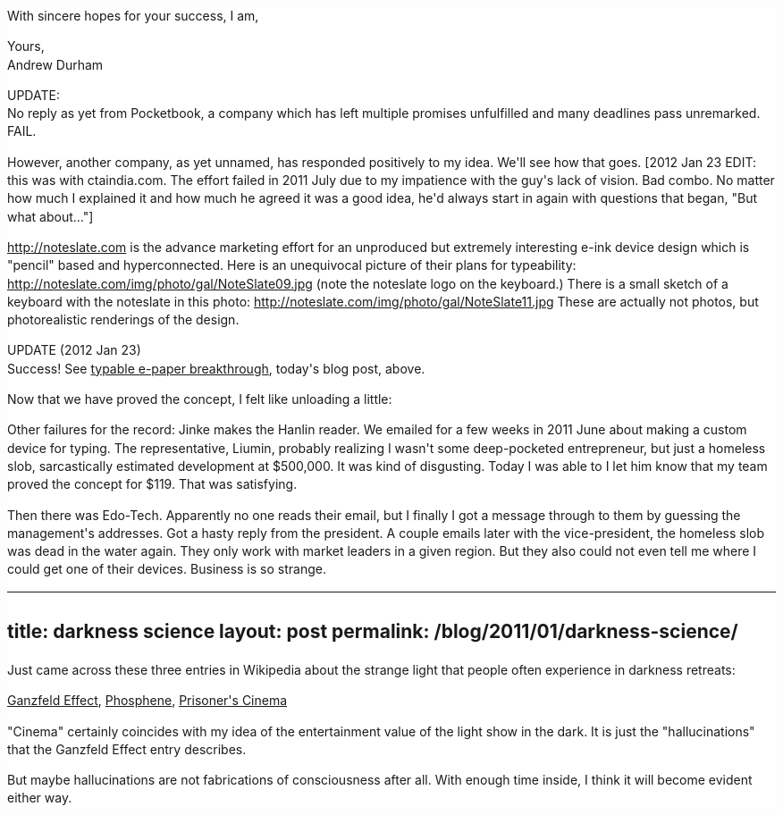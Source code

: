 With sincere hopes for your success, I am,

Yours,  
Andrew Durham

UPDATE:  
No reply as yet from Pocketbook, a company which has left multiple promises unfulfilled and many deadlines pass unremarked. FAIL.

However, another company, as yet unnamed, has responded positively to my idea. We'll see how that goes. \[2012 Jan 23 EDIT: this was with ctaindia.com. The effort failed in 2011 July due to my impatience with the guy's lack of vision. Bad combo. No matter how much I explained it and how much he agreed it was a good idea, he'd always start in again with questions that began, "But what about..."\]

http://noteslate.com is the advance marketing effort for an unproduced but extremely interesting e-ink device design which is "pencil" based and hyperconnected. Here is an unequivocal picture of their plans for typeability: http://noteslate.com/img/photo/gal/NoteSlate09.jpg (note the noteslate logo on the keyboard.) There is a small sketch of a keyboard with the noteslate in this photo: http://noteslate.com/img/photo/gal/NoteSlate11.jpg These are actually not photos, but photorealistic renderings of the design.

UPDATE (2012 Jan 23)  
Success! See [typable e-paper breakthrough](/blog/2012/01/typable-e-paper-breakthrough/), today's blog post, above.

Now that we have proved the concept, I felt like unloading a little:

Other failures for the record: Jinke makes the Hanlin reader. We emailed for a few weeks in 2011 June about making a custom device for typing. The representative, Liumin, probably realizing I wasn't some deep-pocketed entrepreneur, but just a homeless slob, sarcastically estimated development at $500,000. It was kind of disgusting. Today I was able to I let him know that my team proved the concept for $119. That was satisfying.

Then there was Edo-Tech. Apparently no one reads their email, but I finally I got a message through to them by guessing the management's addresses. Got a hasty reply from the president. A couple emails later with the vice-president, the homeless slob was dead in the water again. They only work with market leaders in a given region. But they also could not even tell me where I could get one of their devices. Business is so strange.



---
title: darkness science
layout: post
permalink: /blog/2011/01/darkness-science/
---

Just came across these three entries in Wikipedia about the strange light that people often experience in darkness retreats:


[Ganzfeld Effect][1], [Phosphene][2], [Prisoner's Cinema][3]

"Cinema" certainly coincides with my idea of the entertainment value of the light show in the dark. It is just the "hallucinations" that the Ganzfeld Effect entry describes.

But maybe hallucinations are not fabrications of consciousness after all. With enough time inside, I think it will become evident either way.


   [1]: /darkness-conjecture/rapture/
   [2]: http://planetsave.com/blog/2008/10/01/radical-simplicity-living-car-free-petroleum-free-and-electricity-free-at-the-possibility-alliance/
   [1]: /darkness-conjecture/psychosis/
   [1]: /reports/four-darkness-experiences/
   [1]: http://hexayurt.com
   [1]: http://openfarmtech.org/weblog/?p=340
   [2]: http://planetsave.com/blog/2008/10/01/radical-simplicity-living-car-free-petroleum-free-and-electricity-free-at-the-possibility-alliance/
   [3]: /blog/2009/04/midwest-bound/
   [1]: http://www.conicshelter.com
   [2]: http://hexayurt.com
   [3]: http://www.calearth.org/EmergencyShelter/eshelter.html
   [4]: http://andrewdurham.shutterfly.com
   [5]: http://divinecosmos.com
   [6]: http://video.google.com/videoplay?docid=-4951448613711060908
   [7]: http://web.archive.org/web/20050403170016im_/http://www.sover.net/~triorbtl/tn/S18f-95-31.jpg (18 ft plydome)
   [8]: http://web.archive.org/web/20050311230747im_/http://www.sover.net/~triorbtl/tn/D09-99-23.jpg (12 plydome)
   [1]: /make/
   [1]: http://www.amazon.com/gp/product/0452287081?ie=UTF8&tag=thedarknessco-20&linkCode=as2&camp=1789&creative=9325&creativeASIN=0452287081
   [2]: http://www.assoc-amazon.com/e/ir?t=thedarknessco-20&l=as2&o=1&a=0452287081
   [3]: /other-writings/bibliography
   [4]: http://www.amazon.com/gp/product/1566567297?ie=UTF8&tag=thedarknessco-20&linkCode=as2&camp=1789&creative=9325&creativeASIN=1566567297
   [5]: http://www.assoc-amazon.com/e/ir?t=thedarknessco-20&l=as2&o=1&a=1566567297
   [6]: www.youtube.com/watch?v=5x0vPXGYzqQ
   [7]: http://drjudywood.com
   [1]: /blog/2009/07/spheres-for-darkness-retreats/
   [2]: http://andrewdurham.shutterfly.com/172
   [3]: http://conicshelter.com
   [4]: http://planetsave.com/blog/2008/10/01/radical-simplicity-living-car-free-petroleum-free-and-electricity-free-at-the-possibility-alliance/
   [1]: http://books.google.com/books?id=qugCAAAAMBAJ&pg=PA44&dq=
   [1]: /darkness-conjecture/proposals/health-proposal
   [1]: /darkness-conjecture/proposals/health-proposal
   [1]: /other-writings/poems
   [2]: /other-writings/ashers
   [1]: /darkness-conjecture/proposals/health-proposal
   [1]: http://www.spiritair.com
   [1]: /blog/2010/01/serious-darkness/
   [1]: http://web.archive.org/web/20130121174630/http://customers.hbci.com/~wenonah/new/milewski.htm
   [2]: /other-writings/myths/
   [1]: http://www.directlyrics.com/eminem-love-the-way-you-lie-lyrics.html
   [1]: http://en.wikipedia.org/wiki/Ganzfeld_effect
   [2]: http://en.wikipedia.org/wiki/Phosphene
   [3]: http://en.wikipedia.org/wiki/Prisoner's_cinema
   [1]: http://www.AtlasShruggedPart1.com
   [1]: /blog/2011/01/e-ink-writing-device-a-plea/ (e-ink writing device: a plea)
   [2]: http://www.mobileread.com/forums/showthread.php?t=159007
   [1]: /protocol/
   [2]: /make/
   [1]: http://web.archive.org/web/20110715083725/http://www.photoperiodeffect.com/
   [1]: /prepare/
   [1]: http://www.yogaofbeauty.net
   [1]: /darkness-conjecture/project/
   [1]: http://www.facebook.com/pages/Darkness-Conjecture/282926488408253
   [1]: /darkness-conjecture/conjecture/
   [1]: http://www.ces.org.za/
   [2]: http://beyondmoney.net/excerpts/chapter-17-complete-web-based-trading-platform/
   [3]: http://payswarm.com/
   [4]: http://opentransact.org
   [5]: http://picomoney.com/
   [6]: http://cyclos.org/
   [7]: http://villages.cc
   [8]: http://ripplepay.com/
   [9]: http://e-flux.com/timebank
   [10]: http://favors.org/
   [11]: http://johnturmel.com/uniset.htm
   [12]: http://bit.ly/uletsad
   [13]: http://www.personocratia.com/en/documents/game-full-document.pdf
   [14]: http://communityforge.net
   [15]: http://complementaire-economie.startpagina.nl/
   [16]: https://github.com/FellowTraveler/Open-Transactions/wiki
   [17]: http://metacurrency.org
   [18]: http://webisteme.com
   [19]: http://www.punkmoney.org
   [1]: http://marginalrevolution.com/marginalrevolution/2005/05/assurance_contr.html
   [2]: http://mason.gmu.edu/~atabarro/
   [3]: http://www.kickstarter.com
   [4]: http://webisteme.com
   [5]: http://punkmoney.org
   [1]: http://blocket.se
   [2]: http://www.blocket.se/eslov/Kolonilott_med_hus_pa_Prastkragen_39503878.htm?ca=11&w=123
   [1]: /other-writings/sociality-undenied/ (Sociality Undenied)
   [2]: http://theanarchistlibrary.org/library/john-zerzan-running-on-emptiness-the-failure-of-symbolic-thought
   [1]: http://dark-retreats.com
   [1]: http://viking-house.ie/fine-wire-hrv.html
   [2]: /prepare/
   [1]: http://www.youtube.com/watch?v=P8dMuf4KtUM
   [1]: /prepare/
   [1]: http://www.naturalhygienesociety.org/members/general/e/files/lawsoflife.pdf
   [1]: http://jekyllrb.com
   [2]: http://blosxom.sourceforge.net
   [3]: http://staceyapp.com
   [4]: http://dropbox.com
   [5]: http://github.com
   [6]: http://daringfireball.net/projects/markdown
   [7]: http://droppages.com
   [8]: http://scriptogr.am
   [9]: http://site44.com
   [10]: http://paperplane.io
   [11]: http://telegr.am
   [12]: http://markbox.io
   [13]: http://dropplets.com
   [14]: http://kissr.com